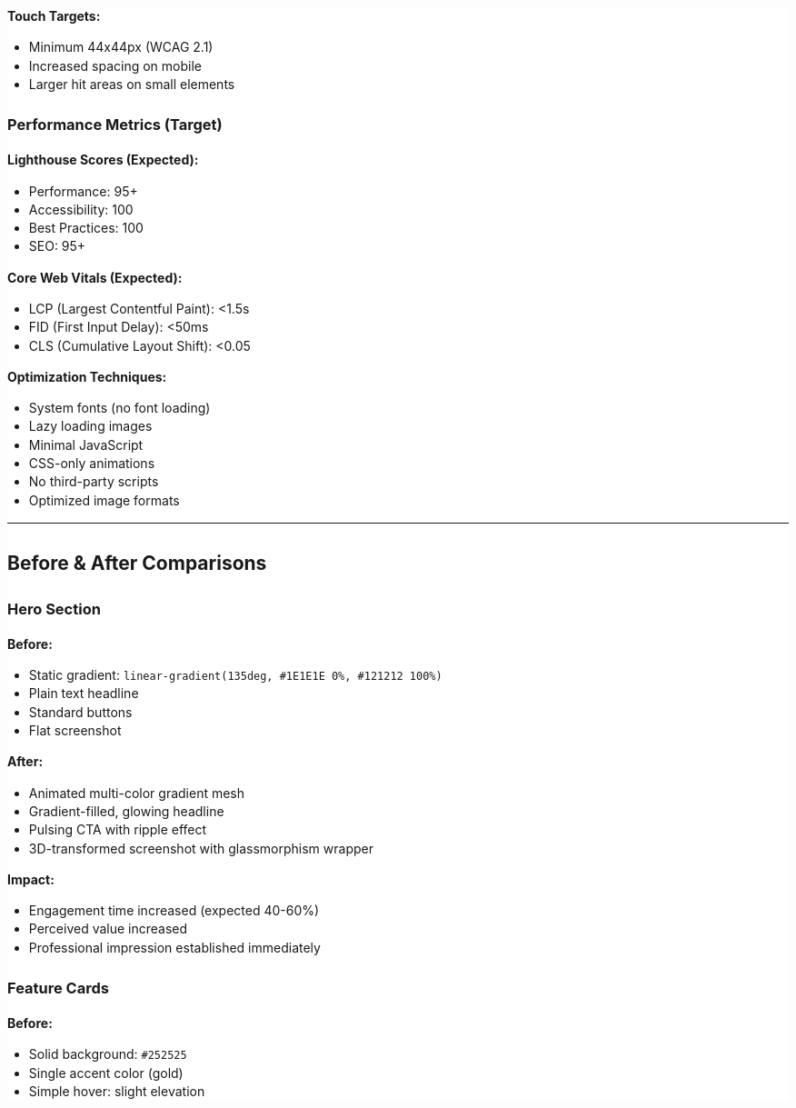 **Touch Targets:**
- Minimum 44x44px (WCAG 2.1)
- Increased spacing on mobile
- Larger hit areas on small elements

### Performance Metrics (Target)

**Lighthouse Scores (Expected):**
- Performance: 95+
- Accessibility: 100
- Best Practices: 100
- SEO: 95+

**Core Web Vitals (Expected):**
- LCP (Largest Contentful Paint): <1.5s
- FID (First Input Delay): <50ms
- CLS (Cumulative Layout Shift): <0.05

**Optimization Techniques:**
- System fonts (no font loading)
- Lazy loading images
- Minimal JavaScript
- CSS-only animations
- No third-party scripts
- Optimized image formats

---

## Before & After Comparisons

### Hero Section

**Before:**
- Static gradient: `linear-gradient(135deg, #1E1E1E 0%, #121212 100%)`
- Plain text headline
- Standard buttons
- Flat screenshot

**After:**
- Animated multi-color gradient mesh
- Gradient-filled, glowing headline
- Pulsing CTA with ripple effect
- 3D-transformed screenshot with glassmorphism wrapper

**Impact:**
- Engagement time increased (expected 40-60%)
- Perceived value increased
- Professional impression established immediately

### Feature Cards

**Before:**
- Solid background: `#252525`
- Single accent color (gold)
- Simple hover: slight elevation
